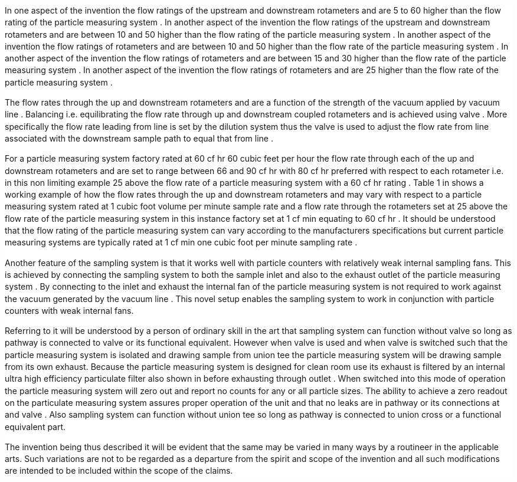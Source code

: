 In one aspect of the invention the flow ratings of the upstream and downstream rotameters and are 5 to 60 higher than the flow rating of the particle measuring system . In another aspect of the invention the flow ratings of the upstream and downstream rotameters and are between 10 and 50 higher than the flow rating of the particle measuring system . In another aspect of the invention the flow ratings of rotameters and are between 10 and 50 higher than the flow rate of the particle measuring system . In another aspect of the invention the flow ratings of rotameters and are between 15 and 30 higher than the flow rate of the particle measuring system . In another aspect of the invention the flow ratings of rotameters and are 25 higher than the flow rate of the particle measuring system .

The flow rates through the up and downstream rotameters and are a function of the strength of the vacuum applied by vacuum line . Balancing i.e. equilibrating the flow rate through up and downstream coupled rotameters and is achieved using valve . More specifically the flow rate leading from line is set by the dilution system thus the valve is used to adjust the flow rate from line associated with the downstream sample path to equal that from line .

For a particle measuring system factory rated at 60 cf hr 60 cubic feet per hour the flow rate through each of the up and downstream rotameters and are set to range between 66 and 90 cf hr with 80 cf hr preferred with respect to each rotameter i.e. in this non limiting example 25 above the flow rate of a particle measuring system with a 60 cf hr rating . Table 1 in shows a working example of how the flow rates through the up and downstream rotameters and may vary with respect to a particle measuring system rated at 1 cubic foot volume per minute sample rate and a flow rate through the rotameters set at 25 above the flow rate of the particle measuring system in this instance factory set at 1 cf min equating to 60 cf hr . It should be understood that the flow rating of the particle measuring system can vary according to the manufacturers specifications but current particle measuring systems are typically rated at 1 cf min one cubic foot per minute sampling rate .

Another feature of the sampling system is that it works well with particle counters with relatively weak internal sampling fans. This is achieved by connecting the sampling system to both the sample inlet and also to the exhaust outlet of the particle measuring system . By connecting to the inlet and exhaust the internal fan of the particle measuring system is not required to work against the vacuum generated by the vacuum line . This novel setup enables the sampling system to work in conjunction with particle counters with weak internal fans.

Referring to it will be understood by a person of ordinary skill in the art that sampling system can function without valve so long as pathway is connected to valve or its functional equivalent. However when valve is used and when valve is switched such that the particle measuring system is isolated and drawing sample from union tee the particle measuring system will be drawing sample from its own exhaust. Because the particle measuring system is designed for clean room use its exhaust is filtered by an internal ultra high efficiency particulate filter also shown in before exhausting through outlet . When switched into this mode of operation the particle measuring system will zero out and report no counts for any or all particle sizes. The ability to achieve a zero readout on the particulate measuring system assures proper operation of the unit and that no leaks are in pathway or its connections at and valve . Also sampling system can function without union tee so long as pathway is connected to union cross or a functional equivalent part.

The invention being thus described it will be evident that the same may be varied in many ways by a routineer in the applicable arts. Such variations are not to be regarded as a departure from the spirit and scope of the invention and all such modifications are intended to be included within the scope of the claims.

